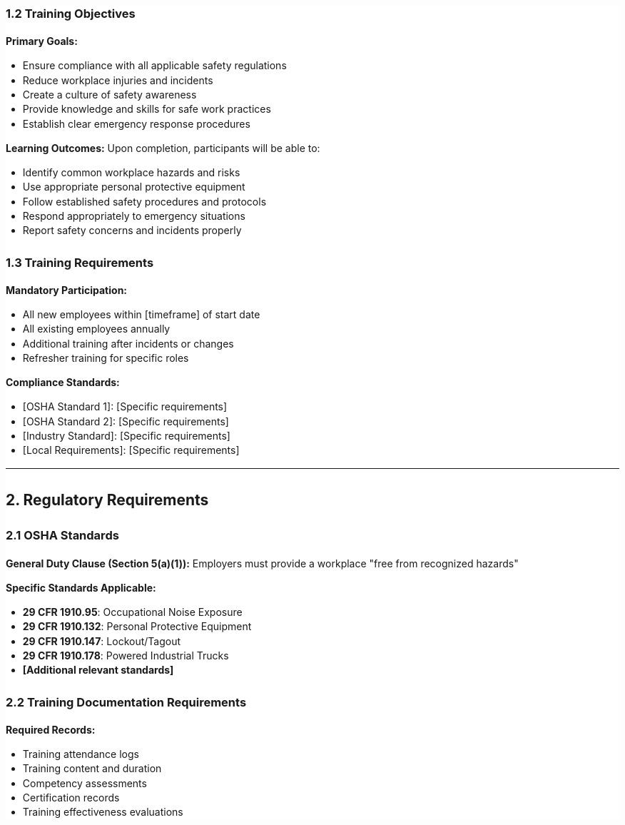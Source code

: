 ### 1.2 Training Objectives

**Primary Goals:**
- Ensure compliance with all applicable safety regulations
- Reduce workplace injuries and incidents
- Create a culture of safety awareness
- Provide knowledge and skills for safe work practices
- Establish clear emergency response procedures

**Learning Outcomes:**
Upon completion, participants will be able to:
- Identify common workplace hazards and risks
- Use appropriate personal protective equipment
- Follow established safety procedures and protocols
- Respond appropriately to emergency situations
- Report safety concerns and incidents properly

### 1.3 Training Requirements

**Mandatory Participation:**
- All new employees within [timeframe] of start date
- All existing employees annually
- Additional training after incidents or changes
- Refresher training for specific roles

**Compliance Standards:**
- [OSHA Standard 1]: [Specific requirements]
- [OSHA Standard 2]: [Specific requirements]
- [Industry Standard]: [Specific requirements]
- [Local Requirements]: [Specific requirements]

---

## 2. Regulatory Requirements

### 2.1 OSHA Standards

**General Duty Clause (Section 5(a)(1)):**
Employers must provide a workplace "free from recognized hazards"

**Specific Standards Applicable:**
- **29 CFR 1910.95**: Occupational Noise Exposure
- **29 CFR 1910.132**: Personal Protective Equipment
- **29 CFR 1910.147**: Lockout/Tagout
- **29 CFR 1910.178**: Powered Industrial Trucks
- **[Additional relevant standards]**

### 2.2 Training Documentation Requirements

**Required Records:**
- Training attendance logs
- Training content and duration
- Competency assessments
- Certification records
- Training effectiveness evaluations
